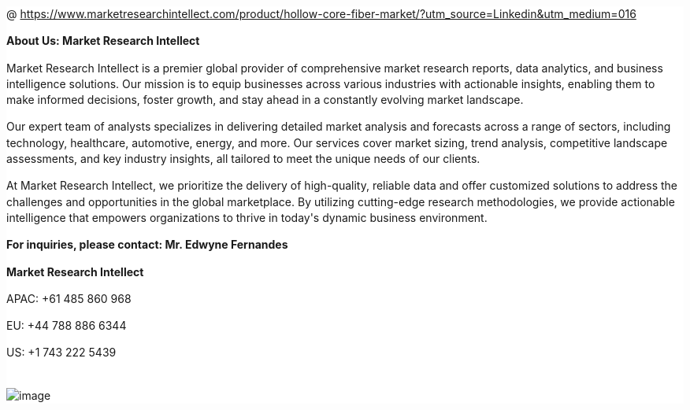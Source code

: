 @</strong>&nbsp;<a href="https://www.marketresearchintellect.com/product/hollow-core-fiber-market/?utm_source=Linkedin&utm_medium=016">https://www.marketresearchintellect.com/product/hollow-core-fiber-market/?utm_source=Linkedin&utm_medium=016</a></span></p><p><strong>About Us: Market Research Intellect</strong></p><p>Market Research Intellect is a premier global provider of comprehensive market research reports, data analytics, and business intelligence solutions. Our mission is to equip businesses across various industries with actionable insights, enabling them to make informed decisions, foster growth, and stay ahead in a constantly evolving market landscape.</p><p>Our expert team of analysts specializes in delivering detailed market analysis and forecasts across a range of sectors, including technology, healthcare, automotive, energy, and more. Our services cover market sizing, trend analysis, competitive landscape assessments, and key industry insights, all tailored to meet the unique needs of our clients.</p><p>At Market Research Intellect, we prioritize the delivery of high-quality, reliable data and offer customized solutions to address the challenges and opportunities in the global marketplace. By utilizing cutting-edge research methodologies, we provide actionable intelligence that empowers organizations to thrive in today's dynamic business environment.</p><p><strong>For inquiries, please contact: Mr. Edwyne Fernandes</strong></p><p><strong>Market Research Intellect</strong></p><p>APAC: +61 485 860 968</p><p>EU: +44 788 886 6344</p><p>US: +1 743 222 5439</p></div><div class="article-main__content" data-test-id="publishing-text-block">&nbsp;</div>
![image](https://github.com/user-attachments/assets/c4e7d045-beab-4256-83e6-54b8c52e28a3)
